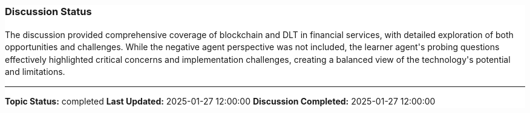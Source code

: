 ### Discussion Status
The discussion provided comprehensive coverage of blockchain and DLT in financial services, with detailed exploration of both opportunities and challenges. While the negative agent perspective was not included, the learner agent's probing questions effectively highlighted critical concerns and implementation challenges, creating a balanced view of the technology's potential and limitations.

---
**Topic Status:** completed
**Last Updated:** 2025-01-27 12:00:00
**Discussion Completed:** 2025-01-27 12:00:00
